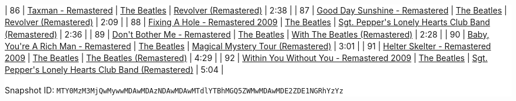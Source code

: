 | 86 | [Taxman \- Remastered](https://open.spotify.com/track/37ySfQ411eeAGzzjd6zsrT) | [The Beatles](https://open.spotify.com/artist/3WrFJ7ztbogyGnTHbHJFl2) | [Revolver \(Remastered\)](https://open.spotify.com/album/0PYyrqs9NXtxPhf0CZkq2L) | 2:38 |
| 87 | [Good Day Sunshine \- Remastered](https://open.spotify.com/track/4F3AOkGrVXF70PBEaRxm3u) | [The Beatles](https://open.spotify.com/artist/3WrFJ7ztbogyGnTHbHJFl2) | [Revolver \(Remastered\)](https://open.spotify.com/album/0PYyrqs9NXtxPhf0CZkq2L) | 2:09 |
| 88 | [Fixing A Hole \- Remastered 2009](https://open.spotify.com/track/3pKKxkeB1pOUMHwWBmKc3Y) | [The Beatles](https://open.spotify.com/artist/3WrFJ7ztbogyGnTHbHJFl2) | [Sgt\. Pepper's Lonely Hearts Club Band \(Remastered\)](https://open.spotify.com/album/6QaVfG1pHYl1z15ZxkvVDW) | 2:36 |
| 89 | [Don't Bother Me \- Remastered](https://open.spotify.com/track/0lLeGCsQlAbEjQBPQQxQ1b) | [The Beatles](https://open.spotify.com/artist/3WrFJ7ztbogyGnTHbHJFl2) | [With The Beatles \(Remastered\)](https://open.spotify.com/album/3nkEsxmIX0zRNXGAexaHAn) | 2:28 |
| 90 | [Baby, You're A Rich Man \- Remastered](https://open.spotify.com/track/7ncH66qOYWLn3Bdw4OjoFi) | [The Beatles](https://open.spotify.com/artist/3WrFJ7ztbogyGnTHbHJFl2) | [Magical Mystery Tour \(Remastered\)](https://open.spotify.com/album/6P9yO0ukhOx3dvmhGKeYoC) | 3:01 |
| 91 | [Helter Skelter \- Remastered 2009](https://open.spotify.com/track/0Bs0hUYxz7REyIHH7tRhL2) | [The Beatles](https://open.spotify.com/artist/3WrFJ7ztbogyGnTHbHJFl2) | [The Beatles \(Remastered\)](https://open.spotify.com/album/1klALx0u4AavZNEvC4LrTL) | 4:29 |
| 92 | [Within You Without You \- Remastered 2009](https://open.spotify.com/track/3Umg8CDhO8dOSj7yBTInYb) | [The Beatles](https://open.spotify.com/artist/3WrFJ7ztbogyGnTHbHJFl2) | [Sgt\. Pepper's Lonely Hearts Club Band \(Remastered\)](https://open.spotify.com/album/6QaVfG1pHYl1z15ZxkvVDW) | 5:04 |

Snapshot ID: `MTY0MzM3MjQwMywwMDAwMDAzNDAwMDAwMTdlYTBhMGQ5ZWMwMDAwMDE2ZDE1NGRhYzYz`

